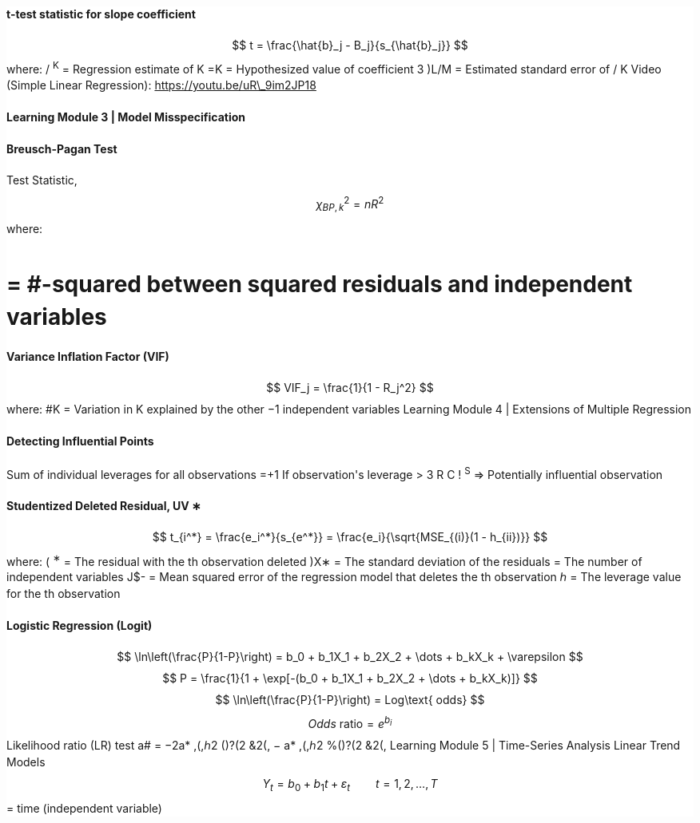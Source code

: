#### t-test statistic for slope coefficient
$$
t = \frac{\hat{b}_j - B_j}{s_{\hat{b}_j}}
$$
where:
/ <sup>K</sup> = Regression estimate of K
=K = Hypothesized value of coefficient 3
)L/M = Estimated standard error of / K
Video (Simple Linear Regression): https://youtu.be/uR\_9im2JP18
#### Learning Module 3 | Model Misspecification
#### Breusch-Pagan Test
Test Statistic,
$$
\chi^2_{BP,k} = nR^2
$$
where:
# = #-squared between squared residuals and independent variables
#### Variance Inflation Factor (VIF)
$$
VIF_j = \frac{1}{1 - R_j^2}
$$
where:
#K = Variation in K explained by the other −1 independent variables
Learning Module 4 | Extensions of Multiple Regression
#### Detecting Influential Points
Sum of individual leverages for all observations =+1
If observation's leverage > 3 R C ! <sup>S</sup> ⇒ Potentially influential observation
#### Studentized Deleted Residual, UV ∗
$$
t_{i^*} = \frac{e_i^*}{s_{e^*}} = \frac{e_i}{\sqrt{MSE_{(i)}(1 - h_{ii})}}
$$
where:
( <sup>∗</sup> = The residual with the th observation deleted
)X∗ = The standard deviation of the residuals
= The number of independent variables
J\$- = Mean squared error of the regression model that deletes the th observation
ℎ = The leverage value for the th observation

#### Logistic Regression (Logit)
$$
\ln\left(\frac{P}{1-P}\right) = b_0 + b_1X_1 + b_2X_2 + \dots + b_kX_k + \varepsilon
$$
$$
P = \frac{1}{1 + \exp[-(b_0 + b_1X_1 + b_2X_2 + \dots + b_kX_k)]}
$$
$$
\ln\left(\frac{P}{1-P}\right) = Log\text{ odds}
$$
$$
Odds\text{ ratio} = e^{b_i}
$$
Likelihood ratio (LR) test
a# = −2a\* ,(,ℎ2 ()?(2 &2(, − a\* ,(,ℎ2 %()?(2 &2(,
Learning Module 5 | Time-Series Analysis
Linear Trend Models
$$
Y_t = b_0 + b_1 t + \varepsilon_t \qquad t = 1, 2, \dots, T
$$
= time (independent variable)